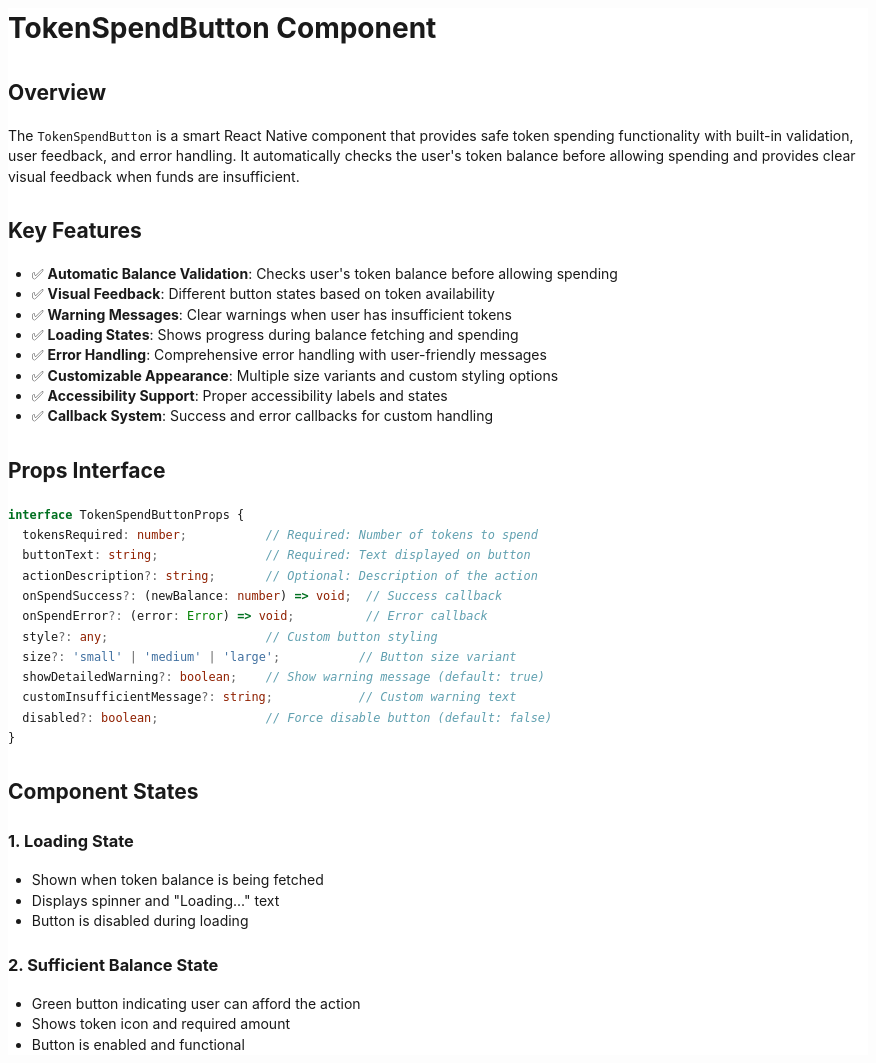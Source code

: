 # TokenSpendButton Component

## Overview

The `TokenSpendButton` is a smart React Native component that provides safe token spending functionality with built-in validation, user feedback, and error handling. It automatically checks the user's token balance before allowing spending and provides clear visual feedback when funds are insufficient.

## Key Features

- ✅ **Automatic Balance Validation**: Checks user's token balance before allowing spending
- ✅ **Visual Feedback**: Different button states based on token availability
- ✅ **Warning Messages**: Clear warnings when user has insufficient tokens
- ✅ **Loading States**: Shows progress during balance fetching and spending
- ✅ **Error Handling**: Comprehensive error handling with user-friendly messages
- ✅ **Customizable Appearance**: Multiple size variants and custom styling options
- ✅ **Accessibility Support**: Proper accessibility labels and states
- ✅ **Callback System**: Success and error callbacks for custom handling

## Props Interface

```typescript
interface TokenSpendButtonProps {
  tokensRequired: number;           // Required: Number of tokens to spend
  buttonText: string;               // Required: Text displayed on button
  actionDescription?: string;       // Optional: Description of the action
  onSpendSuccess?: (newBalance: number) => void;  // Success callback
  onSpendError?: (error: Error) => void;          // Error callback
  style?: any;                      // Custom button styling
  size?: 'small' | 'medium' | 'large';           // Button size variant
  showDetailedWarning?: boolean;    // Show warning message (default: true)
  customInsufficientMessage?: string;            // Custom warning text
  disabled?: boolean;               // Force disable button (default: false)
}
```

## Component States

### 1. **Loading State**
- Shown when token balance is being fetched
- Displays spinner and "Loading..." text
- Button is disabled during loading

### 2. **Sufficient Balance State**
- Green button indicating user can afford the action
- Shows token icon and required amount
- Button is enabled and functional
